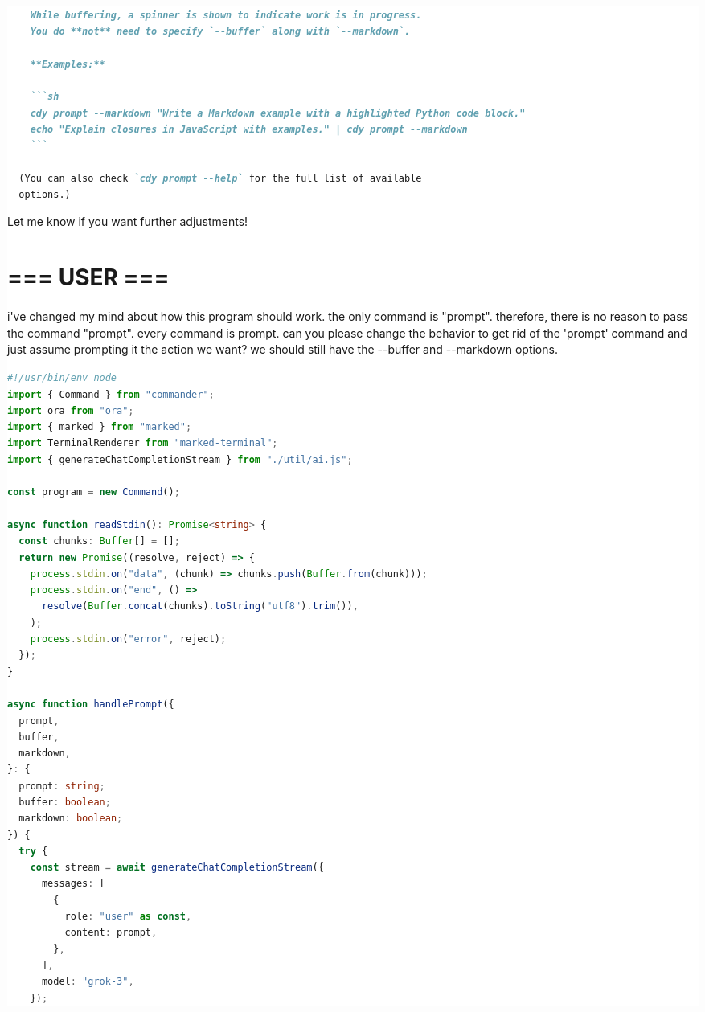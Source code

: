 ```markdown
    While buffering, a spinner is shown to indicate work is in progress.  
    You do **not** need to specify `--buffer` along with `--markdown`.

    **Examples:**

    ```sh
    cdy prompt --markdown "Write a Markdown example with a highlighted Python code block."
    echo "Explain closures in JavaScript with examples." | cdy prompt --markdown
    ```

  (You can also check `cdy prompt --help` for the full list of available
  options.)
```

Let me know if you want further adjustments!

# === USER ===

i've changed  my mind about how this program should work. the only command is "prompt". therefore, there is no reason to pass the command "prompt". every command is prompt. can you please change the behavior to get rid of the 'prompt' command and just assume prompting it the action we want? we should still have the --buffer and --markdown options.

```typescript
#!/usr/bin/env node
import { Command } from "commander";
import ora from "ora";
import { marked } from "marked";
import TerminalRenderer from "marked-terminal";
import { generateChatCompletionStream } from "./util/ai.js";

const program = new Command();

async function readStdin(): Promise<string> {
  const chunks: Buffer[] = [];
  return new Promise((resolve, reject) => {
    process.stdin.on("data", (chunk) => chunks.push(Buffer.from(chunk)));
    process.stdin.on("end", () =>
      resolve(Buffer.concat(chunks).toString("utf8").trim()),
    );
    process.stdin.on("error", reject);
  });
}

async function handlePrompt({
  prompt,
  buffer,
  markdown,
}: {
  prompt: string;
  buffer: boolean;
  markdown: boolean;
}) {
  try {
    const stream = await generateChatCompletionStream({
      messages: [
        {
          role: "user" as const,
          content: prompt,
        },
      ],
      model: "grok-3",
    });
```